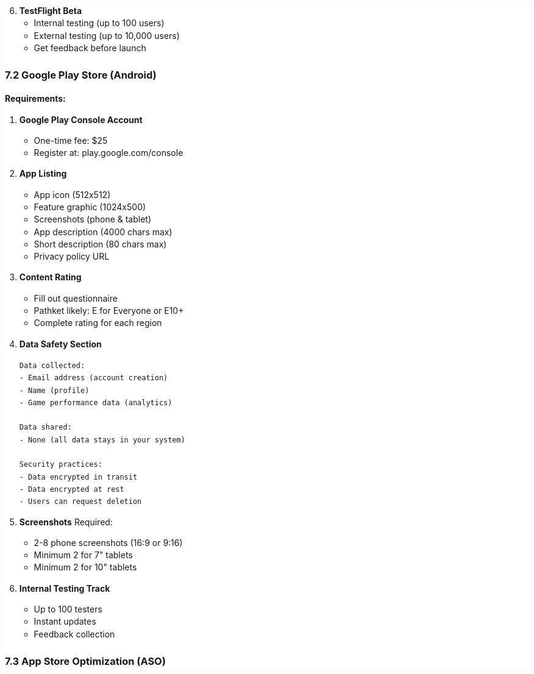 6. **TestFlight Beta**
   - Internal testing (up to 100 users)
   - External testing (up to 10,000 users)
   - Get feedback before launch

### 7.2 Google Play Store (Android)

**Requirements:**

1. **Google Play Console Account**
   - One-time fee: $25
   - Register at: play.google.com/console

2. **App Listing**
   - App icon (512x512)
   - Feature graphic (1024x500)
   - Screenshots (phone & tablet)
   - App description (4000 chars max)
   - Short description (80 chars max)
   - Privacy policy URL

3. **Content Rating**
   - Fill out questionnaire
   - Pathket likely: E for Everyone or E10+
   - Complete rating for each region

4. **Data Safety Section**
   ```
   Data collected:
   - Email address (account creation)
   - Name (profile)
   - Game performance data (analytics)
   
   Data shared:
   - None (all data stays in your system)
   
   Security practices:
   - Data encrypted in transit
   - Data encrypted at rest
   - Users can request deletion
   ```

5. **Screenshots**
   Required:
   - 2-8 phone screenshots (16:9 or 9:16)
   - Minimum 2 for 7" tablets
   - Minimum 2 for 10" tablets

6. **Internal Testing Track**
   - Up to 100 testers
   - Instant updates
   - Feedback collection

### 7.3 App Store Optimization (ASO)
